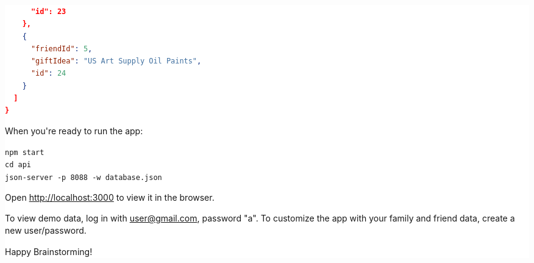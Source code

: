```json
      "id": 23
    },
    {
      "friendId": 5,
      "giftIdea": "US Art Supply Oil Paints",
      "id": 24
    }
  ]
}
```
When you're ready to run the app:
``` 
npm start 
cd api 
json-server -p 8088 -w database.json
```

Open [http://localhost:3000](http://localhost:3000) to view it in the browser.

To view demo data, log in with user@gmail.com, password "a". To customize the app with your family and friend data, create a new user/password.

Happy Brainstorming!

